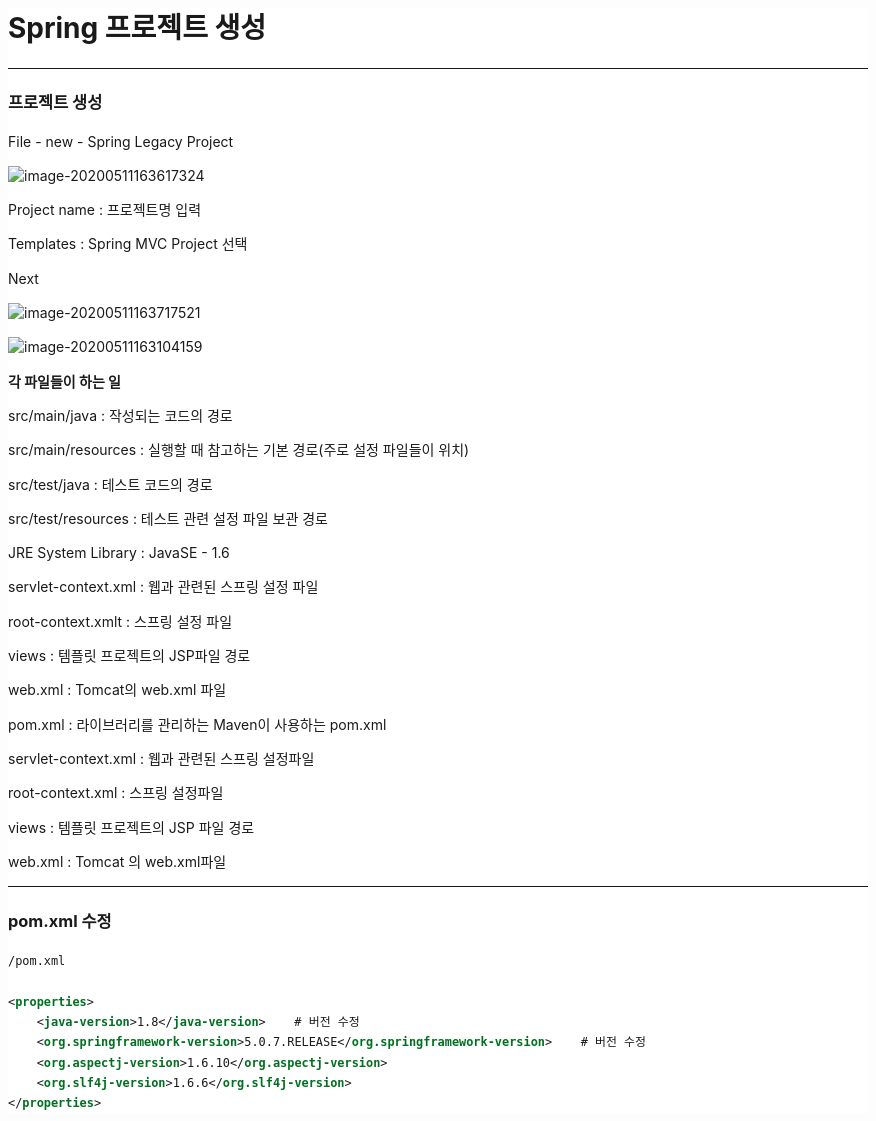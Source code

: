 # Spring 프로젝트 생성

---

### 프로젝트 생성

File - new - Spring Legacy Project

![image-20200511163617324](C:\Users\USER\AppData\Roaming\Typora\typora-user-images\image-20200511163617324.png)

Project name : 프로젝트명 입력

Templates : Spring MVC Project 선택

Next

![image-20200511163717521](C:\Users\USER\AppData\Roaming\Typora\typora-user-images\image-20200511163717521.png)

![image-20200511163104159](C:\Users\USER\AppData\Roaming\Typora\typora-user-images\image-20200511163104159.png)

**각 파일들이 하는 일**

src/main/java : 작성되는 코드의 경로

src/main/resources : 실행할 때 참고하는 기본 경로(주로 설정 파일들이 위치)

src/test/java : 테스트 코드의 경로

src/test/resources : 테스트 관련 설정 파일 보관 경로

JRE System Library : JavaSE - 1.6

servlet-context.xml : 웹과 관련된 스프링 설정 파일

root-context.xmlt : 스프링 설정 파일

views : 템플릿 프로젝트의 JSP파일 경로

web.xml : Tomcat의 web.xml 파일

pom.xml : 라이브러리를 관리하는 Maven이 사용하는 pom.xml

servlet-context.xml : 웹과 관련된 스프링 설정파일

root-context.xml : 스프링 설정파일

views : 템플릿 프로젝트의 JSP 파일 경로

web.xml : Tomcat 의 web.xml파일

---

### pom.xml 수정

```xml
/pom.xml

<properties>
    <java-version>1.8</java-version>	# 버전 수정
    <org.springframework-version>5.0.7.RELEASE</org.springframework-version>	# 버전 수정
    <org.aspectj-version>1.6.10</org.aspectj-version>
    <org.slf4j-version>1.6.6</org.slf4j-version>
</properties>
```

